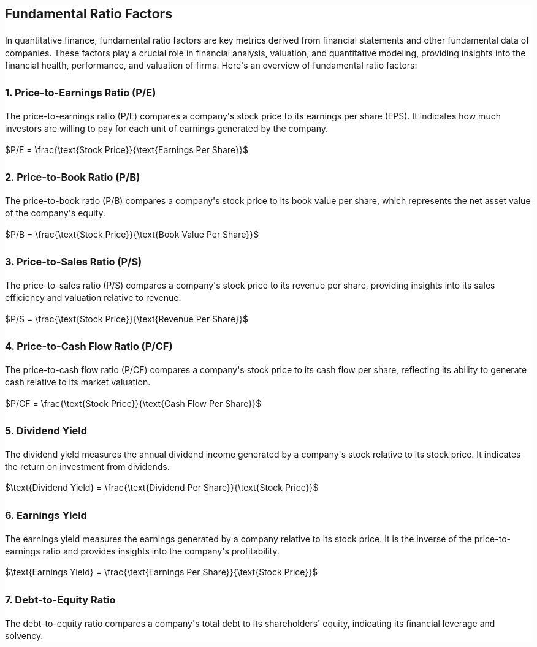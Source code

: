 ## Fundamental Ratio Factors

In quantitative finance, fundamental ratio factors are key metrics derived from financial statements and other fundamental data of companies. These factors play a crucial role in financial analysis, valuation, and quantitative modeling, providing insights into the financial health, performance, and valuation of firms. Here's an overview of fundamental ratio factors:

### 1. **Price-to-Earnings Ratio (P/E)**

The price-to-earnings ratio (P/E) compares a company's stock price to its earnings per share (EPS). It indicates how much investors are willing to pay for each unit of earnings generated by the company.

$P/E = \frac{\text{Stock Price}}{\text{Earnings Per Share}}$

### 2. **Price-to-Book Ratio (P/B)**

The price-to-book ratio (P/B) compares a company's stock price to its book value per share, which represents the net asset value of the company's equity.

$P/B = \frac{\text{Stock Price}}{\text{Book Value Per Share}}$

### 3. **Price-to-Sales Ratio (P/S)**

The price-to-sales ratio (P/S) compares a company's stock price to its revenue per share, providing insights into its sales efficiency and valuation relative to revenue.

$P/S = \frac{\text{Stock Price}}{\text{Revenue Per Share}}$

### 4. **Price-to-Cash Flow Ratio (P/CF)**

The price-to-cash flow ratio (P/CF) compares a company's stock price to its cash flow per share, reflecting its ability to generate cash relative to its market valuation.

$P/CF = \frac{\text{Stock Price}}{\text{Cash Flow Per Share}}$

### 5. **Dividend Yield**

The dividend yield measures the annual dividend income generated by a company's stock relative to its stock price. It indicates the return on investment from dividends.

$\text{Dividend Yield} = \frac{\text{Dividend Per Share}}{\text{Stock Price}}$

### 6. **Earnings Yield**

The earnings yield measures the earnings generated by a company relative to its stock price. It is the inverse of the price-to-earnings ratio and provides insights into the company's profitability.

$\text{Earnings Yield} = \frac{\text{Earnings Per Share}}{\text{Stock Price}}$

### 7. **Debt-to-Equity Ratio**

The debt-to-equity ratio compares a company's total debt to its shareholders' equity, indicating its financial leverage and solvency.
